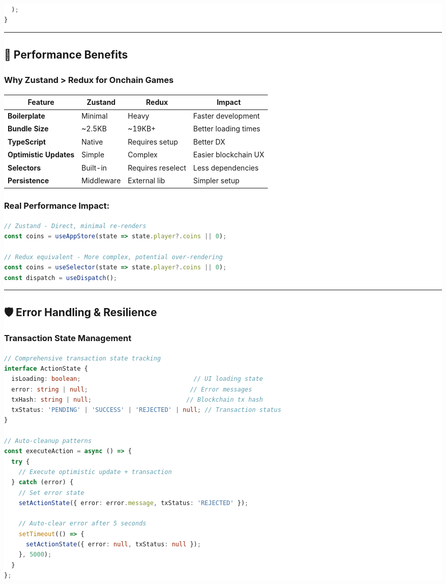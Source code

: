 ```typescript
  );
}
```

---

## 🚀 Performance Benefits

### **Why Zustand > Redux for Onchain Games**

| Feature | Zustand | Redux | Impact |
|---------|---------|-------|---------|
| **Boilerplate** | Minimal | Heavy | Faster development |
| **Bundle Size** | ~2.5KB | ~19KB+ | Better loading times |
| **TypeScript** | Native | Requires setup | Better DX |
| **Optimistic Updates** | Simple | Complex | Easier blockchain UX |
| **Selectors** | Built-in | Requires reselect | Less dependencies |
| **Persistence** | Middleware | External lib | Simpler setup |

### **Real Performance Impact:**

```typescript
// Zustand - Direct, minimal re-renders
const coins = useAppStore(state => state.player?.coins || 0);

// Redux equivalent - More complex, potential over-rendering
const coins = useSelector(state => state.player?.coins || 0);
const dispatch = useDispatch();
```

---

## 🛡️ Error Handling & Resilience

### **Transaction State Management**

```typescript
// Comprehensive transaction state tracking
interface ActionState {
  isLoading: boolean;                               // UI loading state
  error: string | null;                            // Error messages
  txHash: string | null;                          // Blockchain tx hash
  txStatus: 'PENDING' | 'SUCCESS' | 'REJECTED' | null; // Transaction status
}

// Auto-cleanup patterns
const executeAction = async () => {
  try {
    // Execute optimistic update + transaction
  } catch (error) {
    // Set error state
    setActionState({ error: error.message, txStatus: 'REJECTED' });
    
    // Auto-clear error after 5 seconds
    setTimeout(() => {
      setActionState({ error: null, txStatus: null });
    }, 5000);
  }
};
```